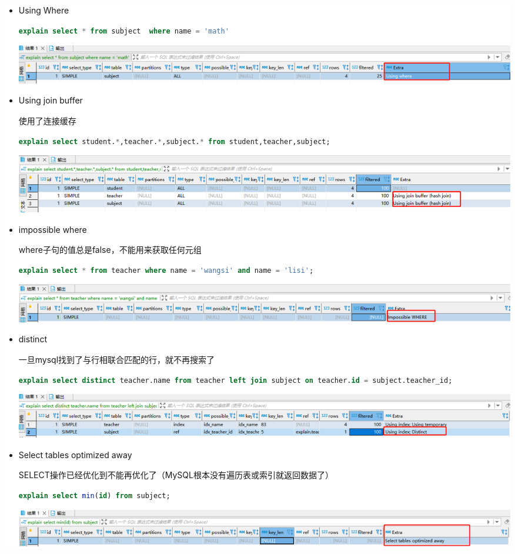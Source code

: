 - Using Where

  ```sql
  explain select * from subject  where name = 'math'
  ```

  ![image-20220615193444162](images/image-20220615193444162.png)

- Using join buffer

  使用了连接缓存

  ```sql
  explain select student.*,teacher.*,subject.* from student,teacher,subject;
  ```

  ![image-20220615193148200](images/image-20220615193148200.png)

- impossible where

  where子句的值总是false，不能用来获取任何元组

  ```sql
  explain select * from teacher where name = 'wangsi' and name = 'lisi';
  ```

  ![image-20220615193120034](images/image-20220615193120034.png)

- distinct

  一旦mysql找到了与行相联合匹配的行，就不再搜索了

  ```sql
  explain select distinct teacher.name from teacher left join subject on teacher.id = subject.teacher_id;
  ```

  ![image-20220615193049490](images/image-20220615193049490.png)

- Select tables optimized away

  SELECT操作已经优化到不能再优化了（MySQL根本没有遍历表或索引就返回数据了）

  ```sql
  explain select min(id) from subject;
  ```

  ![image-20220615192940649](images/image-20220615192940649.png)
